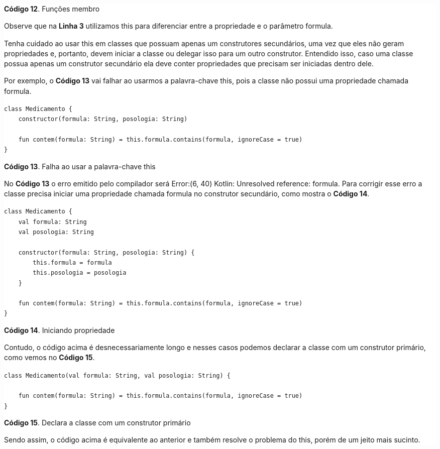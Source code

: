 **Código 12**. Funções membro

Observe que na **Linha 3** utilizamos this para diferenciar entre a propriedade e o parâmetro formula.

Tenha cuidado ao usar this em classes que possuam apenas um construtores secundários, uma vez que eles não geram propriedades e, portanto, devem iniciar a classe ou delegar isso para um outro construtor. Entendido isso, caso uma classe possua apenas um construtor secundário ela deve conter propriedades que precisam ser iniciadas dentro dele.

Por exemplo, o **Código 13** vai falhar ao usarmos a palavra-chave this, pois a classe não possui uma propriedade chamada formula.

```
class Medicamento {
    constructor(formula: String, posologia: String)

    fun contem(formula: String) = this.formula.contains(formula, ignoreCase = true)
}
```

**Código 13**. Falha ao usar a palavra-chave this

No **Código 13** o erro emitido pelo compilador será Error:(6, 40) Kotlin: Unresolved reference: formula. Para corrigir esse erro a classe precisa iniciar uma propriedade chamada formula no construtor secundário, como mostra o **Código 14**.

```
class Medicamento {
    val formula: String
    val posologia: String

    constructor(formula: String, posologia: String) {
        this.formula = formula
        this.posologia = posologia
    }

    fun contem(formula: String) = this.formula.contains(formula, ignoreCase = true)
}
```

**Código 14**. Iniciando propriedade

Contudo, o código acima é desnecessariamente longo e nesses casos podemos declarar a classe com um construtor primário, como vemos no **Código 15**.

```
class Medicamento(val formula: String, val posologia: String) {

    fun contem(formula: String) = this.formula.contains(formula, ignoreCase = true)
}
```

**Código 15**. Declara a classe com um construtor primário

Sendo assim, o código acima é equivalente ao anterior e também resolve o problema do this, porém de um jeito mais sucinto.
